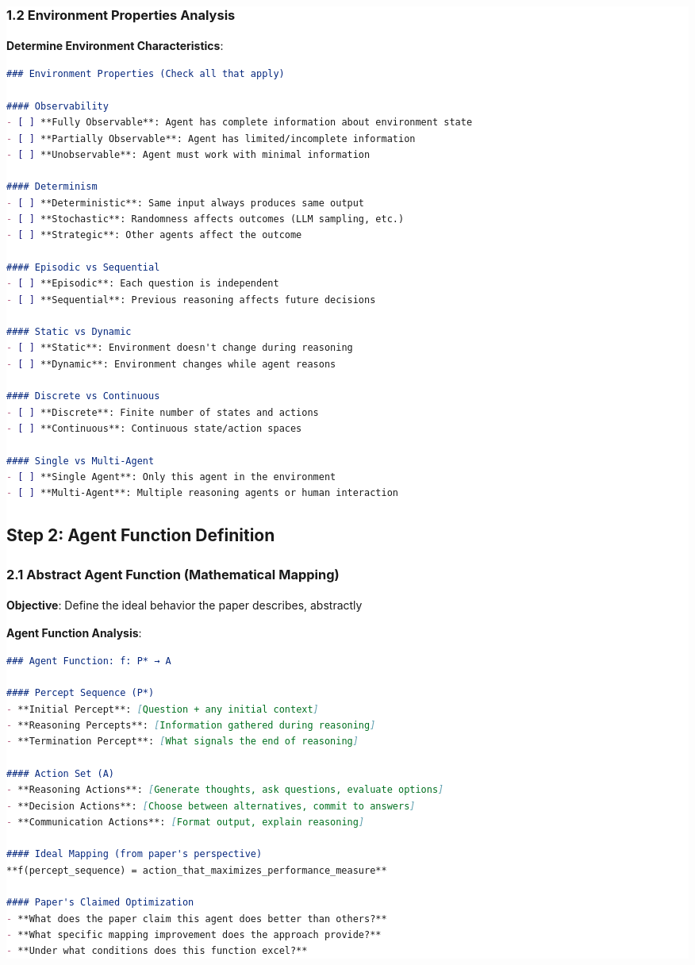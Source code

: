 ### 1.2 Environment Properties Analysis

**Determine Environment Characteristics**:
```markdown
### Environment Properties (Check all that apply)

#### Observability
- [ ] **Fully Observable**: Agent has complete information about environment state
- [ ] **Partially Observable**: Agent has limited/incomplete information
- [ ] **Unobservable**: Agent must work with minimal information

#### Determinism
- [ ] **Deterministic**: Same input always produces same output
- [ ] **Stochastic**: Randomness affects outcomes (LLM sampling, etc.)
- [ ] **Strategic**: Other agents affect the outcome

#### Episodic vs Sequential
- [ ] **Episodic**: Each question is independent
- [ ] **Sequential**: Previous reasoning affects future decisions

#### Static vs Dynamic
- [ ] **Static**: Environment doesn't change during reasoning
- [ ] **Dynamic**: Environment changes while agent reasons

#### Discrete vs Continuous
- [ ] **Discrete**: Finite number of states and actions
- [ ] **Continuous**: Continuous state/action spaces

#### Single vs Multi-Agent
- [ ] **Single Agent**: Only this agent in the environment
- [ ] **Multi-Agent**: Multiple reasoning agents or human interaction
```

## Step 2: Agent Function Definition

### 2.1 Abstract Agent Function (Mathematical Mapping)

**Objective**: Define the ideal behavior the paper describes, abstractly

**Agent Function Analysis**:
```markdown
### Agent Function: f: P* → A

#### Percept Sequence (P*)
- **Initial Percept**: [Question + any initial context]
- **Reasoning Percepts**: [Information gathered during reasoning]
- **Termination Percept**: [What signals the end of reasoning]

#### Action Set (A)
- **Reasoning Actions**: [Generate thoughts, ask questions, evaluate options]
- **Decision Actions**: [Choose between alternatives, commit to answers]
- **Communication Actions**: [Format output, explain reasoning]

#### Ideal Mapping (from paper's perspective)
**f(percept_sequence) = action_that_maximizes_performance_measure**

#### Paper's Claimed Optimization
- **What does the paper claim this agent does better than others?**
- **What specific mapping improvement does the approach provide?**
- **Under what conditions does this function excel?**
```
